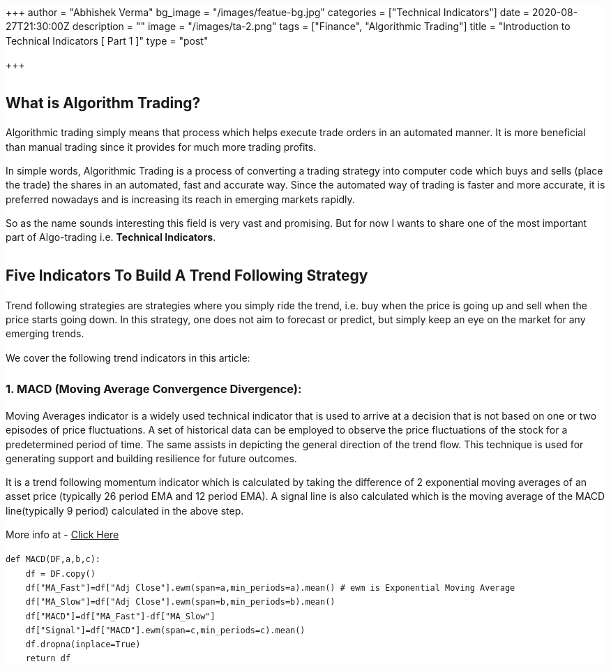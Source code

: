 +++
author = "Abhishek Verma"
bg_image = "/images/featue-bg.jpg"
categories = ["Technical Indicators"]
date = 2020-08-27T21:30:00Z
description = ""
image = "/images/ta-2.png"
tags = ["Finance", "Algorithmic Trading"]
title = "Introduction to Technical Indicators [ Part 1 ]"
type = "post"

+++
## **What is Algorithm Trading?**

Algorithmic trading simply means that process which helps execute trade orders in an automated manner. It is more beneficial than manual trading since it provides for much more trading profits.

In simple words, Algorithmic Trading is a process of converting a trading strategy into computer code which buys and sells (place the trade) the shares in an automated, fast and accurate way. Since the automated way of trading is faster and more accurate, it is preferred nowadays and is increasing its reach in emerging markets rapidly.

So as the name sounds interesting this field is very vast and promising. But for now I wants to share one of the most important part of Algo-trading i.e. **Technical Indicators**.

## **Five Indicators To Build A Trend Following Strategy**

Trend following strategies are strategies where you simply ride the trend, i.e. buy when the price is going up and sell when the price starts going down. In this strategy, one does not aim to forecast or predict, but simply keep an eye on the market for any emerging trends.

We cover the following trend indicators in this article:

### **1.  MACD (Moving Average Convergence Divergence):**

Moving Averages indicator is a widely used technical indicator that is used to arrive at a decision that is not based on one or two episodes of price fluctuations. A set of historical data can be employed to observe the price fluctuations of the stock for a predetermined period of time. The same assists in depicting the general direction of the trend flow. This technique is used for generating support and building resilience for future outcomes.

It is a trend following momentum indicator which is calculated by taking the difference of 2 exponential moving averages of an asset price (typically 26 period EMA and 12 period EMA). A signal line is also calculated which is the moving average of the MACD line(typically 9 period) calculated in the above step.

More info at - [Click Here](https://www.investopedia.com/terms/m/macd.asp "MACD - Investopedia")

    def MACD(DF,a,b,c):
        df = DF.copy()
        df["MA_Fast"]=df["Adj Close"].ewm(span=a,min_periods=a).mean() # ewm is Exponential Moving Average 
        df["MA_Slow"]=df["Adj Close"].ewm(span=b,min_periods=b).mean()
        df["MACD"]=df["MA_Fast"]-df["MA_Slow"]
        df["Signal"]=df["MACD"].ewm(span=c,min_periods=c).mean()
        df.dropna(inplace=True)
        return df

